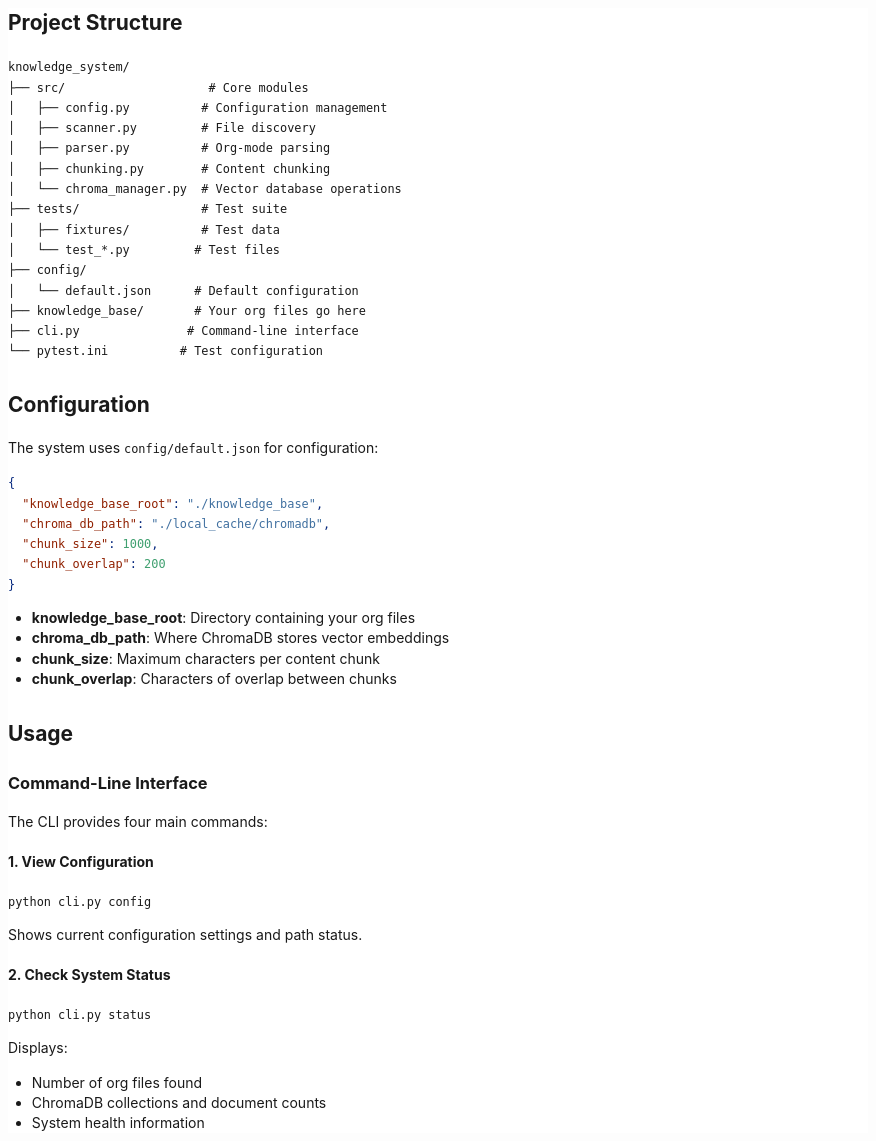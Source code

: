 ## Project Structure

```
knowledge_system/
├── src/                    # Core modules
│   ├── config.py          # Configuration management
│   ├── scanner.py         # File discovery
│   ├── parser.py          # Org-mode parsing
│   ├── chunking.py        # Content chunking
│   └── chroma_manager.py  # Vector database operations
├── tests/                 # Test suite
│   ├── fixtures/          # Test data
│   └── test_*.py         # Test files
├── config/
│   └── default.json      # Default configuration
├── knowledge_base/       # Your org files go here
├── cli.py               # Command-line interface
└── pytest.ini          # Test configuration
```

## Configuration

The system uses `config/default.json` for configuration:

```json
{
  "knowledge_base_root": "./knowledge_base",
  "chroma_db_path": "./local_cache/chromadb",
  "chunk_size": 1000,
  "chunk_overlap": 200
}
```

- **knowledge_base_root**: Directory containing your org files
- **chroma_db_path**: Where ChromaDB stores vector embeddings
- **chunk_size**: Maximum characters per content chunk
- **chunk_overlap**: Characters of overlap between chunks

## Usage

### Command-Line Interface

The CLI provides four main commands:

#### 1. View Configuration
```bash
python cli.py config
```
Shows current configuration settings and path status.

#### 2. Check System Status
```bash
python cli.py status
```
Displays:
- Number of org files found
- ChromaDB collections and document counts
- System health information
